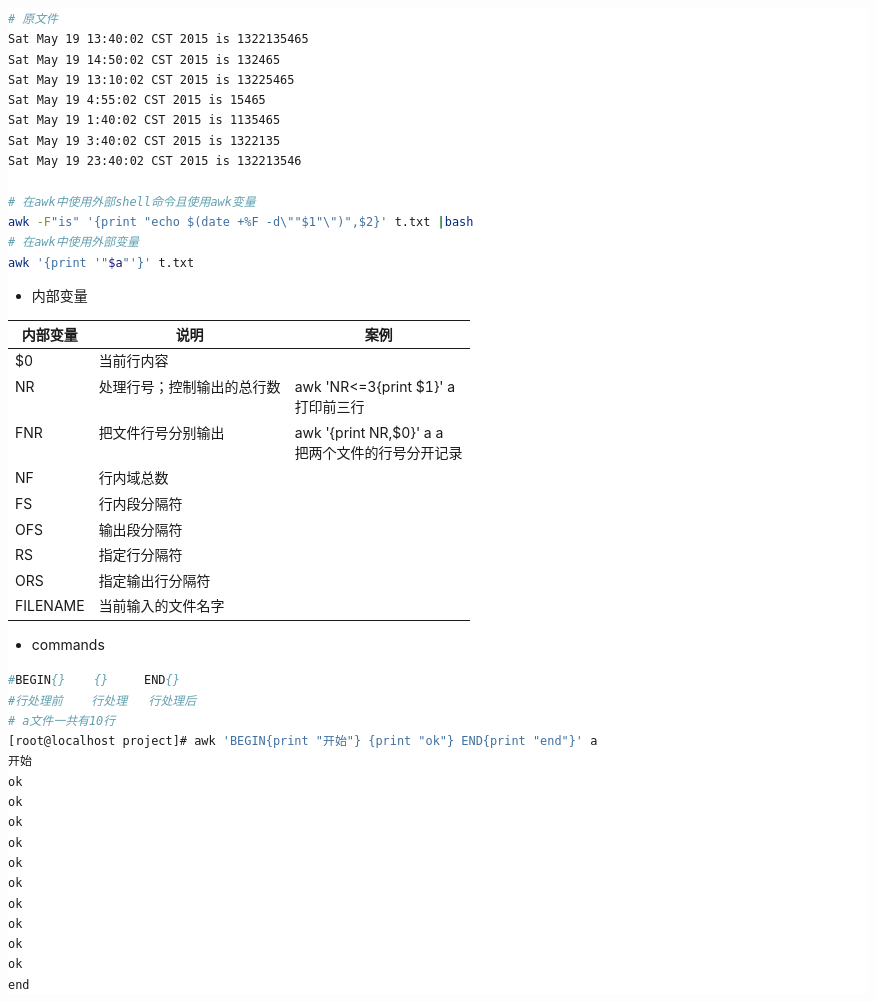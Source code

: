 ```bash
# 原文件
Sat May 19 13:40:02 CST 2015 is 1322135465
Sat May 19 14:50:02 CST 2015 is 132465
Sat May 19 13:10:02 CST 2015 is 13225465
Sat May 19 4:55:02 CST 2015 is 15465
Sat May 19 1:40:02 CST 2015 is 1135465
Sat May 19 3:40:02 CST 2015 is 1322135
Sat May 19 23:40:02 CST 2015 is 132213546

# 在awk中使用外部shell命令且使用awk变量
awk -F"is" '{print "echo $(date +%F -d\""$1"\")",$2}' t.txt |bash
# 在awk中使用外部变量
awk '{print '"$a"'}' t.txt 
```



- 内部变量

| 内部变量 | 说明                       | 案例                                                |
| -------- | -------------------------- | --------------------------------------------------- |
| $0       | 当前行内容                 |                                                     |
| NR       | 处理行号；控制输出的总行数 | awk 'NR<=3{print $1}' a<br>打印前三行               |
| FNR      | 把文件行号分别输出         | awk '{print NR,$0}' a a<br>把两个文件的行号分开记录 |
| NF       | 行内域总数                 |                                                     |
| FS       | 行内段分隔符               |                                                     |
| OFS      | 输出段分隔符               |                                                     |
| RS       | 指定行分隔符               |                                                     |
| ORS      | 指定输出行分隔符           |                                                     |
| FILENAME | 当前输入的文件名字         |                                                     |



- commands

```bash
#BEGIN{}    {}     END{}
#行处理前    行处理   行处理后
# a文件一共有10行
[root@localhost project]# awk 'BEGIN{print "开始"} {print "ok"} END{print "end"}' a
开始
ok
ok
ok
ok
ok
ok
ok
ok
ok
ok
end
```
